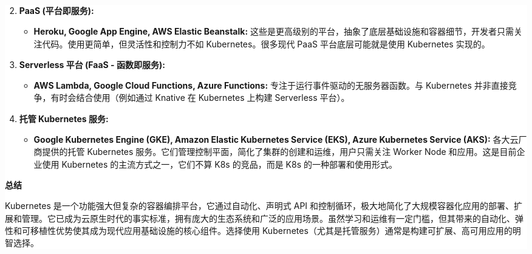 2.  **PaaS (平台即服务):**
    *   **Heroku, Google App Engine, AWS Elastic Beanstalk:** 这些是更高级别的平台，抽象了底层基础设施和容器细节，开发者只需关注代码。使用更简单，但灵活性和控制力不如 Kubernetes。很多现代 PaaS 平台底层可能就是使用 Kubernetes 实现的。

3.  **Serverless 平台 (FaaS - 函数即服务):**
    *   **AWS Lambda, Google Cloud Functions, Azure Functions:** 专注于运行事件驱动的无服务器函数。与 Kubernetes 并非直接竞争，有时会结合使用（例如通过 Knative 在 Kubernetes 上构建 Serverless 平台）。

4.  **托管 Kubernetes 服务:**
    *   **Google Kubernetes Engine (GKE), Amazon Elastic Kubernetes Service (EKS), Azure Kubernetes Service (AKS):** 各大云厂商提供的托管 Kubernetes 服务。它们管理控制平面，简化了集群的创建和运维，用户只需关注 Worker Node 和应用。这是目前企业使用 Kubernetes 的主流方式之一，它们不算 K8s 的竞品，而是 K8s 的一种部署和使用形式。

**总结**

Kubernetes 是一个功能强大但复杂的容器编排平台，它通过自动化、声明式 API 和控制循环，极大地简化了大规模容器化应用的部署、扩展和管理。它已成为云原生时代的事实标准，拥有庞大的生态系统和广泛的应用场景。虽然学习和运维有一定门槛，但其带来的自动化、弹性和可移植性优势使其成为现代应用基础设施的核心组件。选择使用 Kubernetes（尤其是托管服务）通常是构建可扩展、高可用应用的明智选择。